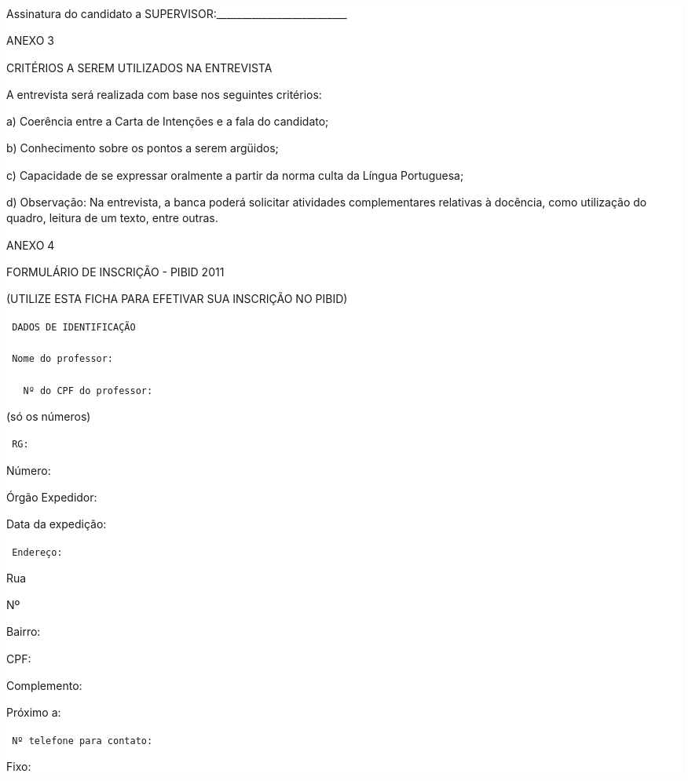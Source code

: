  Assinatura do candidato a SUPERVISOR:\_\_\_\_\_\_\_\_\_\_\_\_\_\_\_\_\_\_\_\_\_\_\_\_\_\_

  

 ANEXO 3

 CRITÉRIOS A SEREM UTILIZADOS NA ENTREVISTA

  

 A entrevista será realizada com base nos seguintes critérios:

 a) Coerência entre a Carta de Intenções e a fala do candidato;

 b) Conhecimento sobre os pontos a serem argüidos;

 c) Capacidade de se expressar oralmente a partir da norma culta da Língua Portuguesa;

 d) Observação: Na entrevista, a banca poderá solicitar atividades complementares relativas à docência, como utilização do quadro, leitura de um texto, entre outras.

  

 ANEXO 4

 FORMULÁRIO DE INSCRIÇÃO - PIBID 2011

 (UTILIZE ESTA FICHA PARA EFETIVAR SUA INSCRIÇÃO NO PIBID)

     DADOS DE IDENTIFICAÇÃO

     Nome do professor:

       Nº do CPF do professor:

 (só os números)

    

  

  

     RG:

   Número:

 Órgão Expedidor:

 Data da expedição:

     Endereço:

   Rua

 Nº

 Bairro:

 CPF:

 Complemento:

 Próximo a:

     Nº telefone para contato:

   Fixo:
